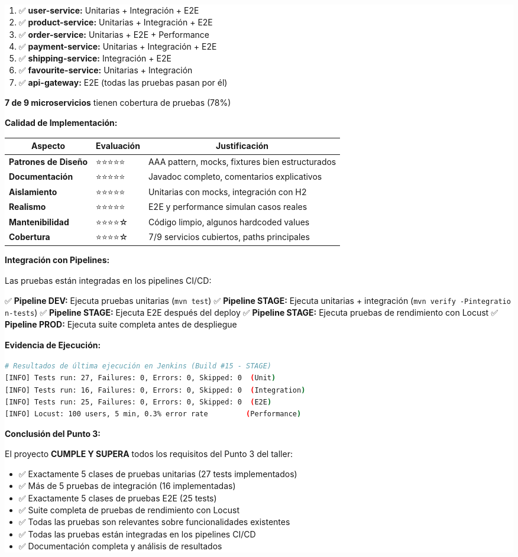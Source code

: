 1. ✅ **user-service:** Unitarias + Integración + E2E
2. ✅ **product-service:** Unitarias + Integración + E2E
3. ✅ **order-service:** Unitarias + E2E + Performance
4. ✅ **payment-service:** Unitarias + Integración + E2E
5. ✅ **shipping-service:** Integración + E2E
6. ✅ **favourite-service:** Unitarias + Integración
7. ✅ **api-gateway:** E2E (todas las pruebas pasan por él)

**7 de 9 microservicios** tienen cobertura de pruebas (78%)

**Calidad de Implementación:**

| Aspecto | Evaluación | Justificación |
|---------|------------|---------------|
| **Patrones de Diseño** | ⭐⭐⭐⭐⭐ | AAA pattern, mocks, fixtures bien estructurados |
| **Documentación** | ⭐⭐⭐⭐⭐ | Javadoc completo, comentarios explicativos |
| **Aislamiento** | ⭐⭐⭐⭐⭐ | Unitarias con mocks, integración con H2 |
| **Realismo** | ⭐⭐⭐⭐⭐ | E2E y performance simulan casos reales |
| **Mantenibilidad** | ⭐⭐⭐⭐☆ | Código limpio, algunos hardcoded values |
| **Cobertura** | ⭐⭐⭐⭐☆ | 7/9 servicios cubiertos, paths principales |

**Integración con Pipelines:**

Las pruebas están integradas en los pipelines CI/CD:

✅ **Pipeline DEV:** Ejecuta pruebas unitarias (`mvn test`)
✅ **Pipeline STAGE:** Ejecuta unitarias + integración (`mvn verify -Pintegration-tests`)
✅ **Pipeline STAGE:** Ejecuta E2E después del deploy
✅ **Pipeline STAGE:** Ejecuta pruebas de rendimiento con Locust
✅ **Pipeline PROD:** Ejecuta suite completa antes de despliegue

**Evidencia de Ejecución:**

```bash
# Resultados de última ejecución en Jenkins (Build #15 - STAGE)
[INFO] Tests run: 27, Failures: 0, Errors: 0, Skipped: 0  (Unit)
[INFO] Tests run: 16, Failures: 0, Errors: 0, Skipped: 0  (Integration)
[INFO] Tests run: 25, Failures: 0, Errors: 0, Skipped: 0  (E2E)
[INFO] Locust: 100 users, 5 min, 0.3% error rate         (Performance)
```

**Conclusión del Punto 3:**

El proyecto **CUMPLE Y SUPERA** todos los requisitos del Punto 3 del taller:

- ✅ Exactamente 5 clases de pruebas unitarias (27 tests implementados)
- ✅ Más de 5 pruebas de integración (16 implementadas)
- ✅ Exactamente 5 clases de pruebas E2E (25 tests)
- ✅ Suite completa de pruebas de rendimiento con Locust
- ✅ Todas las pruebas son relevantes sobre funcionalidades existentes
- ✅ Todas las pruebas están integradas en los pipelines CI/CD
- ✅ Documentación completa y análisis de resultados
